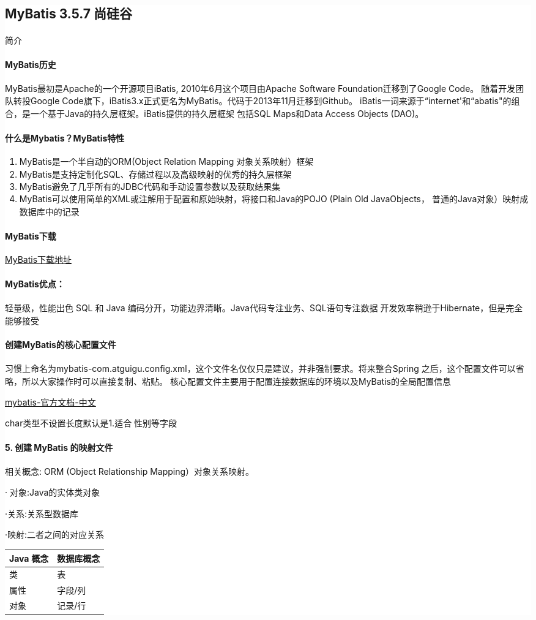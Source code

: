 ## MyBatis 3.5.7 尚硅谷

简介
#### MyBatis历史

MyBatis最初是Apache的一个开源项目iBatis, 2010年6月这个项目由Apache Software Foundation迁移到了Google Code。
随着开发团队转投Google Code旗下，iBatis3.x正式更名为MyBatis。代码于2013年11月迁移到Github。
iBatis一词来源于“internet'和“abatis"的组合，是一个基于Java的持久层框架。iBatis提供的持久层框架
包括SQL Maps和Data Access Objects (DAO)。

#### 什么是Mybatis？MyBatis特性

1) MyBatis是一个半自动的ORM(Object Relation Mapping 对象关系映射）框架
2) MyBatis是支持定制化SQL、存储过程以及高级映射的优秀的持久层框架
3) MyBatis避免了几乎所有的JDBC代码和手动设置参数以及获取结果集
4) MyBatis可以使用简单的XML或注解用于配置和原始映射，将接口和Java的POJO (Plain Old JavaObjects，
   普通的Java对象）映射成数据库中的记录

#### MyBatis下载
   [MyBatis下载地址](https://github.com/mybatis/mybatis-3)

#### MyBatis优点：

轻量级，性能出色
SQL 和 Java 编码分开，功能边界清晰。Java代码专注业务、SQL语句专注数据
开发效率稍逊于Hibernate，但是完全能够接受


#### 创建MyBatis的核心配置文件
习惯上命名为mybatis-com.atguigu.config.xml，这个文件名仅仅只是建议，并非强制要求。将来整合Spring
之后，这个配置文件可以省略，所以大家操作时可以直接复制、粘贴。
核心配置文件主要用于配置连接数据库的环境以及MyBatis的全局配置信息

[mybatis-官方文档-中文](https://mybatis.org/mybatis-3/zh/getting-started.html)


char类型不设置长度默认是1.适合 性别等字段

#### 5. 创建 MyBatis 的映射文件

相关概念: ORM (Object Relationship Mapping）对象关系映射。

· 对象:Java的实体类对象 

·关系:关系型数据库

·映射:二者之间的对应关系

| Java 概念 | 数据库概念 |
|------|-------|
| 类    | 表     |
| 属性   | 字段/列  |
| 对象   | 记录/行  |
